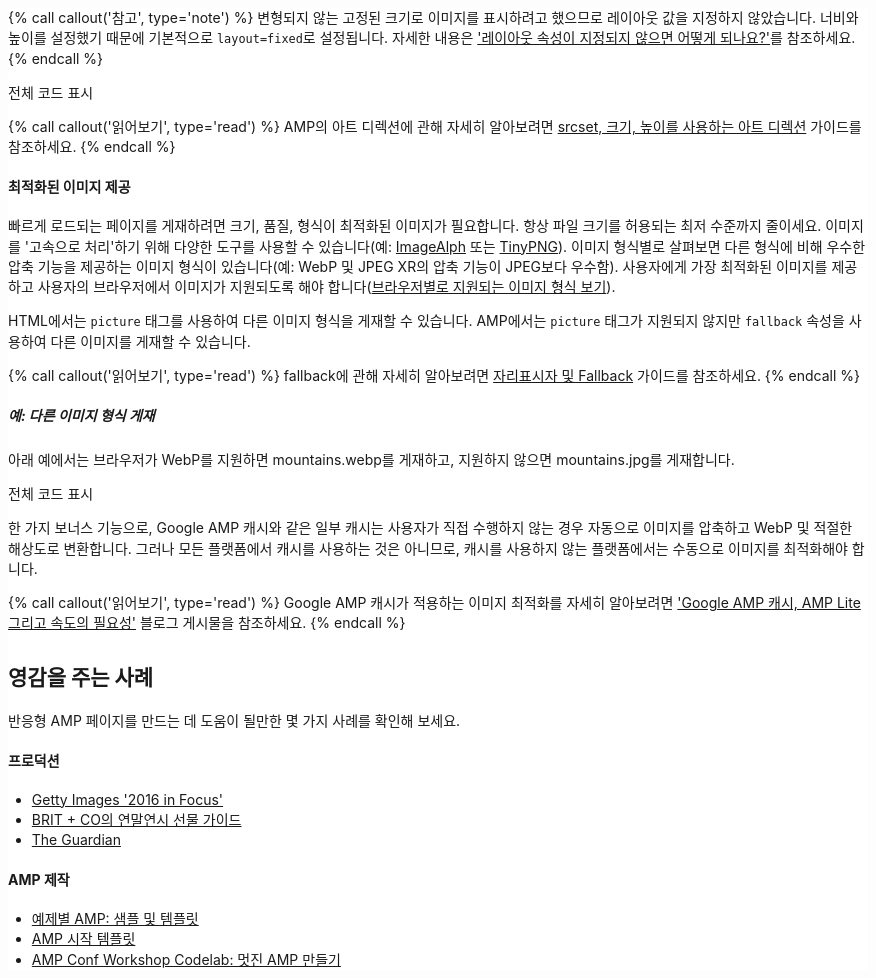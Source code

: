 {% call callout('참고', type='note') %}
변형되지 않는 고정된 크기로 이미지를 표시하려고 했으므로 레이아웃 값을 지정하지 않았습니다. 너비와 높이를 설정했기 때문에 기본적으로 `layout=fixed`로 설정됩니다. 자세한 내용은 ['레이아웃 속성이 지정되지 않으면 어떻게 되나요?'](/ko/docs/design/responsive/control_layout.html#what-if-the-layout-속성이-지정되지-않은-경우-어떻게-하나요?)를 참조하세요.
{% endcall %}

<div><amp-iframe height=407 layout=fixed-height sandbox="allow-scripts allow-forms allow-same-origin" resizable src="https://ampproject-b5f4c.firebaseapp.com/examples/responsive.breakpoints.embed.html"><div overflow tabindex=0 role=button aria-label="Show more">전체 코드 표시</div><div placeholder></div></amp-iframe></div>

{% call callout('읽어보기', type='read') %}
AMP의 아트 디렉션에 관해 자세히 알아보려면 [srcset, 크기, 높이를 사용하는 아트 디렉션](/ko/docs/design/responsive/art_direction.html) 가이드를 참조하세요.
{% endcall %}

#### 최적화된 이미지 제공

빠르게 로드되는 페이지를 게재하려면 크기, 품질, 형식이 최적화된 이미지가 필요합니다.  항상 파일 크기를 허용되는 최저 수준까지 줄이세요.  이미지를 '고속으로 처리'하기 위해 다양한 도구를 사용할 수 있습니다(예: [ImageAlph](http://pngmini.com/lossypng.html) 또는 [TinyPNG](https://tinypng.com/)).  이미지 형식별로 살펴보면 다른 형식에 비해 우수한 압축 기능을 제공하는 이미지 형식이 있습니다(예: WebP 및 JPEG XR의 압축 기능이 JPEG보다 우수함).  사용자에게 가장 최적화된 이미지를 제공하고 사용자의 브라우저에서 이미지가 지원되도록 해야 합니다([브라우저별로 지원되는 이미지 형식 보기](https://en.wikipedia.org/wiki/Comparison_of_web_browsers#Image_format_support)).

HTML에서는 `picture` 태그를 사용하여 다른 이미지 형식을 게재할 수 있습니다.  AMP에서는 `picture` 태그가 지원되지 않지만 `fallback` 속성을 사용하여 다른 이미지를 게재할 수 있습니다.

{% call callout('읽어보기', type='read') %}
fallback에 관해 자세히 알아보려면 [자리표시자 및 Fallback](/ko/docs/design/responsive/placeholders.html) 가이드를 참조하세요.
{% endcall %}

##### 예: 다른 이미지 형식 게재

아래 예에서는 브라우저가 WebP를 지원하면 mountains.webp를 게재하고, 지원하지 않으면 mountains.jpg를 게재합니다.

<div>
<amp-iframe height=309 layout=fixed-height sandbox="allow-scripts allow-forms allow-same-origin" resizable src="https://ampproject-b5f4c.firebaseapp.com/examples/responsive.webp.embed.html"><div overflow tabindex=0 role=button aria-label="Show more">전체 코드 표시</div><div placeholder></div></amp-iframe></div>

한 가지 보너스 기능으로, Google AMP 캐시와 같은 일부 캐시는 사용자가 직접 수행하지 않는 경우 자동으로 이미지를 압축하고 WebP 및 적절한 해상도로 변환합니다. 그러나 모든 플랫폼에서 캐시를 사용하는 것은 아니므로, 캐시를 사용하지 않는 플랫폼에서는 수동으로 이미지를 최적화해야 합니다.

{% call callout('읽어보기', type='read') %}
Google AMP 캐시가 적용하는 이미지 최적화를 자세히 알아보려면 ['Google AMP 캐시, AMP Lite 그리고 속도의 필요성'](https://developers.googleblog.com/2017/01/google-amp-cache-amp-lite-and-need-for.html) 블로그 게시물을 참조하세요.
{% endcall %}

## 영감을 주는 사례

반응형 AMP 페이지를 만드는 데 도움이 될만한 몇 가지 사례를 확인해 보세요.

#### 프로덕션

- [Getty Images '2016 in Focus'](http://www.gettyimages.com/2016/)
- [BRIT + CO의 연말연시 선물 가이드](http://www.brit.co/the-coolest-tech-gadget-holiday-gift-guide/amp/)
- [The Guardian](https://amp.theguardian.com/travel/2017/feb/26/trekking-holidays-in-patagonia)

#### AMP 제작

- [예제별 AMP: 샘플 및 템플릿](https://ampbyexample.com/#samples_templates)
- [AMP 시작 템플릿](https://www.ampstart.com/)
- [AMP Conf Workshop Codelab: 멋진 AMP 만들기](https://codelabs.developers.google.com/codelabs/amp-beautiful-interactive-canonical)
 
 
 
 
